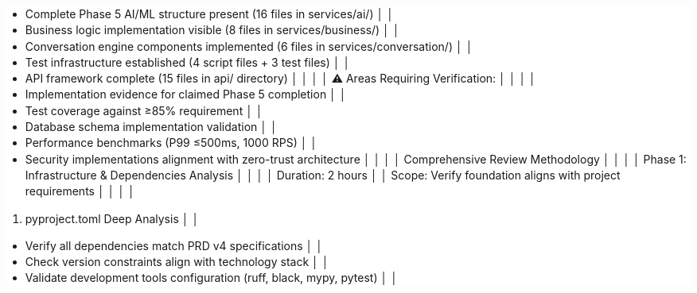 - Complete Phase 5 AI/ML structure present (16 files in services/ai/)                                                                                                                                                                │ │
- Business logic implementation visible (8 files in services/business/)                                                                                                                                                              │ │
- Conversation engine components implemented (6 files in services/conversation/)                                                                                                                                                     │ │
- Test infrastructure established (4 script files + 3 test files)                                                                                                                                                                    │ │
- API framework complete (15 files in api/ directory)                                                                                                                                                                                │ │
                                                                                                                                                                                                                                     │ │
⚠ Areas Requiring Verification:                                                                                                                                                                                                     │ │
                                                                                                                                                                                                                                     │ │
- Implementation evidence for claimed Phase 5 completion                                                                                                                                                                             │ │
- Test coverage against ≥85% requirement                                                                                                                                                                                             │ │
- Database schema implementation validation                                                                                                                                                                                          │ │
- Performance benchmarks (P99 ≤500ms, 1000 RPS)                                                                                                                                                                                      │ │
- Security implementations alignment with zero-trust architecture                                                                                                                                                                    │ │
                                                                                                                                                                                                                                     │ │
Comprehensive Review Methodology                                                                                                                                                                                                     │ │
                                                                                                                                                                                                                                     │ │
Phase 1: Infrastructure & Dependencies Analysis                                                                                                                                                                                      │ │
                                                                                                                                                                                                                                     │ │
Duration: 2 hours                                                                                                                                                                                                                    │ │
Scope: Verify foundation aligns with project requirements                                                                                                                                                                            │ │
                                                                                                                                                                                                                                     │ │
1. pyproject.toml Deep Analysis                                                                                                                                                                                                      │ │
  - Verify all dependencies match PRD v4 specifications                                                                                                                                                                              │ │
  - Check version constraints align with technology stack                                                                                                                                                                            │ │
  - Validate development tools configuration (ruff, black, mypy, pytest)                                                                                                                                                             │ │